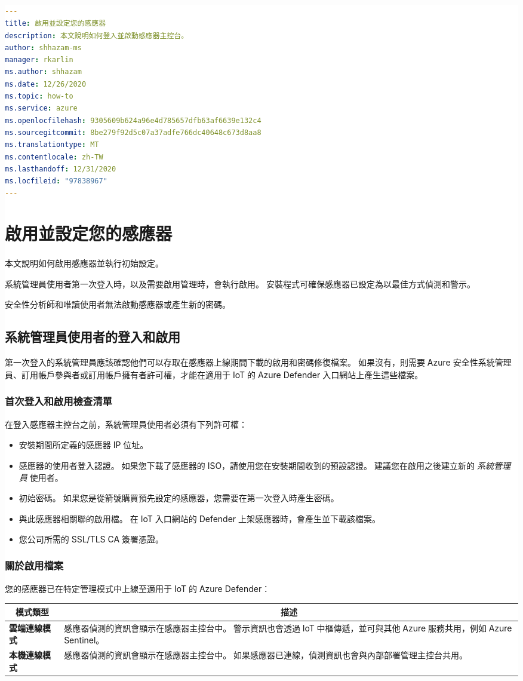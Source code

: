 ```yaml
---
title: 啟用並設定您的感應器
description: 本文說明如何登入並啟動感應器主控台。
author: shhazam-ms
manager: rkarlin
ms.author: shhazam
ms.date: 12/26/2020
ms.topic: how-to
ms.service: azure
ms.openlocfilehash: 9305609b624a96e4d785657dfb63af6639e132c4
ms.sourcegitcommit: 8be279f92d5c07a37adfe766dc40648c673d8aa8
ms.translationtype: MT
ms.contentlocale: zh-TW
ms.lasthandoff: 12/31/2020
ms.locfileid: "97838967"
---
```

# <a name="activate-and-set-up-your-sensor"></a>啟用並設定您的感應器

本文說明如何啟用感應器並執行初始設定。

系統管理員使用者第一次登入時，以及需要啟用管理時，會執行啟用。 安裝程式可確保感應器已設定為以最佳方式偵測和警示。

安全性分析師和唯讀使用者無法啟動感應器或產生新的密碼。

## <a name="sign-in-and-activation-for-administrator-users"></a>系統管理員使用者的登入和啟用

第一次登入的系統管理員應該確認他們可以存取在感應器上線期間下載的啟用和密碼修復檔案。 如果沒有，則需要 Azure 安全性系統管理員、訂用帳戶參與者或訂用帳戶擁有者許可權，才能在適用于 IoT 的 Azure Defender 入口網站上產生這些檔案。

### <a name="first-time-sign-in-and-activation-checklist"></a>首次登入和啟用檢查清單

在登入感應器主控台之前，系統管理員使用者必須有下列許可權：

- 安裝期間所定義的感應器 IP 位址。

- 感應器的使用者登入認證。 如果您下載了感應器的 ISO，請使用您在安裝期間收到的預設認證。 建議您在啟用之後建立新的 *系統管理員* 使用者。

- 初始密碼。 如果您是從箭號購買預先設定的感應器，您需要在第一次登入時產生密碼。

- 與此感應器相關聯的啟用檔。 在 IoT 入口網站的 Defender 上架感應器時，會產生並下載該檔案。

- 您公司所需的 SSL/TLS CA 簽署憑證。

### <a name="about-activation-files"></a>關於啟用檔案

您的感應器已在特定管理模式中上線至適用于 IoT 的 Azure Defender：

| 模式類型 | 描述 |
|--|--|
| **雲端連線模式** | 感應器偵測的資訊會顯示在感應器主控台中。 警示資訊也會透過 IoT 中樞傳遞，並可與其他 Azure 服務共用，例如 Azure Sentinel。 |
| **本機連線模式** | 感應器偵測的資訊會顯示在感應器主控台中。 如果感應器已連線，偵測資訊也會與內部部署管理主控台共用。 |
